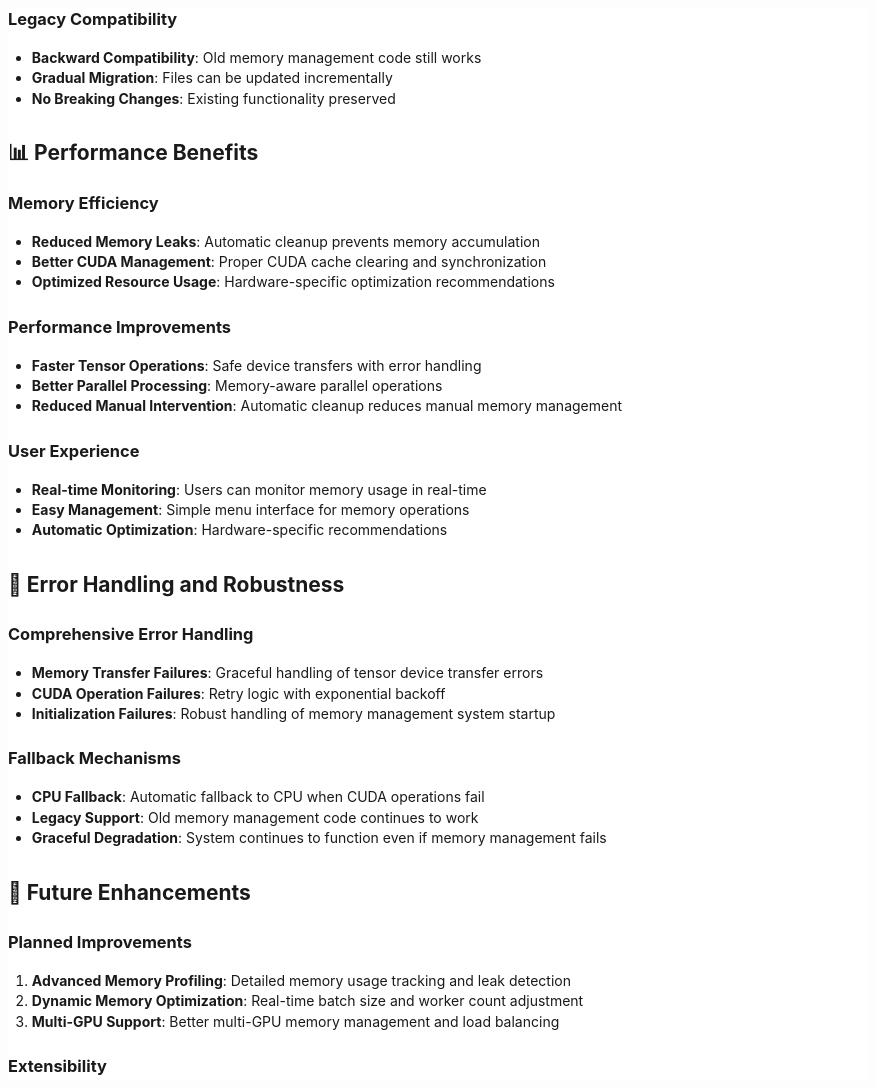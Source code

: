 ### Legacy Compatibility

- **Backward Compatibility**: Old memory management code still works
- **Gradual Migration**: Files can be updated incrementally
- **No Breaking Changes**: Existing functionality preserved

## 📊 Performance Benefits

### Memory Efficiency

- **Reduced Memory Leaks**: Automatic cleanup prevents memory accumulation
- **Better CUDA Management**: Proper CUDA cache clearing and synchronization
- **Optimized Resource Usage**: Hardware-specific optimization recommendations

### Performance Improvements

- **Faster Tensor Operations**: Safe device transfers with error handling
- **Better Parallel Processing**: Memory-aware parallel operations
- **Reduced Manual Intervention**: Automatic cleanup reduces manual memory management

### User Experience

- **Real-time Monitoring**: Users can monitor memory usage in real-time
- **Easy Management**: Simple menu interface for memory operations
- **Automatic Optimization**: Hardware-specific recommendations

## 🚨 Error Handling and Robustness

### Comprehensive Error Handling

- **Memory Transfer Failures**: Graceful handling of tensor device transfer errors
- **CUDA Operation Failures**: Retry logic with exponential backoff
- **Initialization Failures**: Robust handling of memory management system startup

### Fallback Mechanisms

- **CPU Fallback**: Automatic fallback to CPU when CUDA operations fail
- **Legacy Support**: Old memory management code continues to work
- **Graceful Degradation**: System continues to function even if memory management fails

## 🔮 Future Enhancements

### Planned Improvements

1. **Advanced Memory Profiling**: Detailed memory usage tracking and leak detection
2. **Dynamic Memory Optimization**: Real-time batch size and worker count adjustment
3. **Multi-GPU Support**: Better multi-GPU memory management and load balancing

### Extensibility
